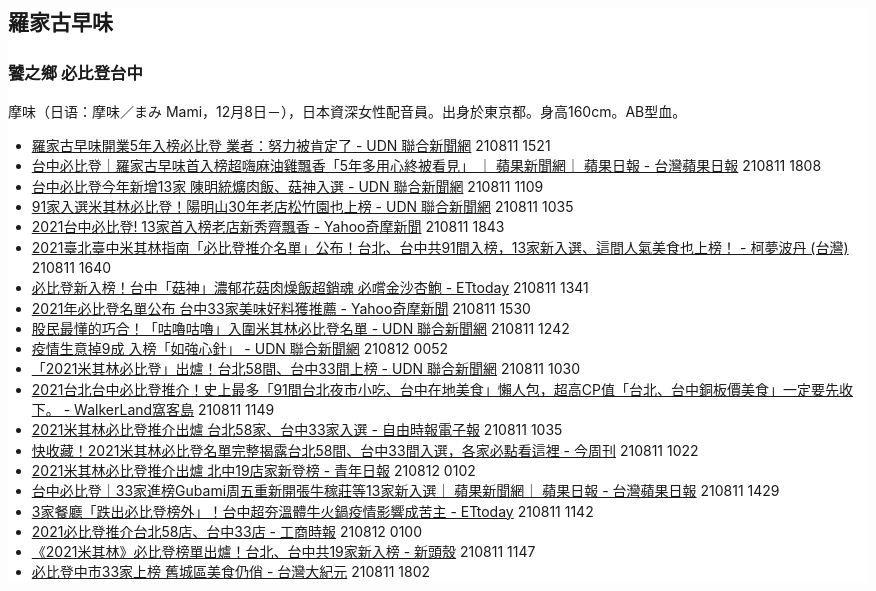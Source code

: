 ## 羅家古早味

### 饕之鄉 必比登台中

摩味（日语：摩味／まみ Mami，12月8日－），日本資深女性配音員。出身於東京都。身高160cm。AB型血。
- [羅家古早味開業5年入榜必比登 業者：努力被肯定了 - UDN 聯合新聞網](https://udn.com/news/story/122121/5666620 "羅家古早味開業5年入榜必比登 業者：努力被肯定了 - UDN 聯合新聞網") 210811 1521
- [台中必比登｜羅家古早味首入榜超嗨麻油雞飄香「5年多用心終被看見」 ｜ 蘋果新聞網｜ 蘋果日報 - 台灣蘋果日報](https://tw.appledaily.com/supplement/20210811/OUBKV2C3KFGQ3BMWIANQ3XQS6A/ "台中必比登｜羅家古早味首入榜超嗨麻油雞飄香「5年多用心終被看見」 ｜ 蘋果新聞網｜ 蘋果日報 - 台灣蘋果日報") 210811 1808
- [台中必比登今年新增13家 陳明統爌肉飯、菇神入選 - UDN 聯合新聞網](https://udn.com/news/story/122121/5665718 "台中必比登今年新增13家 陳明統爌肉飯、菇神入選 - UDN 聯合新聞網") 210811 1109
- [91家入選米其林必比登！陽明山30年老店松竹園也上榜 - UDN 聯合新聞網](https://udn.com/news/story/122121/5665602 "91家入選米其林必比登！陽明山30年老店松竹園也上榜 - UDN 聯合新聞網") 210811 1035
- [2021台中必比登! 13家首入榜老店新秀齊飄香 - Yahoo奇摩新聞](https://tw.news.yahoo.com/2021%E5%8F%B0%E4%B8%AD%E5%BF%85%E6%AF%94%E7%99%BB-13%E5%AE%B6%E9%A6%96%E5%85%A5%E6%A6%9C%E8%80%81%E5%BA%97%E6%96%B0%E7%A7%80%E9%BD%8A%E9%A3%84%E9%A6%99-104357949.html "2021台中必比登! 13家首入榜老店新秀齊飄香 - Yahoo奇摩新聞") 210811 1843
- [2021臺北臺中米其林指南「必比登推介名單」公布！台北、台中共91間入榜，13家新入選、這間人氣美食也上榜！ - 柯夢波丹 (台灣)](https://www.cosmopolitan.com/tw/lifestyle/hot-topics/g37277619/michelin-guide-bib-gourmand-2021/ "2021臺北臺中米其林指南「必比登推介名單」公布！台北、台中共91間入榜，13家新入選、這間人氣美食也上榜！ - 柯夢波丹 (台灣)") 210811 1640
- [必比登新入榜！台中「菇神」濃郁花菇肉燥飯超銷魂 必嚐金沙杏鮑 - ETtoday](https://travel.ettoday.net/article/2053244.htm "必比登新入榜！台中「菇神」濃郁花菇肉燥飯超銷魂 必嚐金沙杏鮑 - ETtoday") 210811 1341
- [2021年必比登名單公布 台中33家美味好料獲推薦 - Yahoo奇摩新聞](https://tw.news.yahoo.com/2021%E5%B9%B4%E5%BF%85%E6%AF%94%E7%99%BB%E5%90%8D%E5%96%AE%E5%85%AC%E5%B8%83-%E5%8F%B0%E4%B8%AD33%E5%AE%B6%E7%BE%8E%E5%91%B3%E5%A5%BD%E6%96%99%E7%8D%B2%E6%8E%A8%E8%96%A6-073024413.html "2021年必比登名單公布 台中33家美味好料獲推薦 - Yahoo奇摩新聞") 210811 1530
- [股民最懂的巧合！「咕嚕咕嚕」入圍米其林必比登名單 - UDN 聯合新聞網](https://udn.com/news/story/122121/5666073?from=udn-catelistnews_ch2 "股民最懂的巧合！「咕嚕咕嚕」入圍米其林必比登名單 - UDN 聯合新聞網") 210811 1242
- [疫情生意掉9成 入榜「如強心針」 - UDN 聯合新聞網](https://udn.com/news/story/122121/5667815?from=udn-catebreaknews_ch2 "疫情生意掉9成 入榜「如強心針」 - UDN 聯合新聞網") 210812 0052
- [「2021米其林必比登」出爐！台北58間、台中33間上榜 - UDN 聯合新聞網](https://udn.com/news/story/122121/5665578?from=udn-ch1_breaknews-1-cate9-news "「2021米其林必比登」出爐！台北58間、台中33間上榜 - UDN 聯合新聞網") 210811 1030
- [2021台北台中必比登推介！史上最多「91間台北夜市小吃、台中在地美食」懶人包，超高CP值「台北、台中銅板價美食」一定要先收下。 - WalkerLand窩客島](https://www.walkerland.com.tw/subject/view/304440 "2021台北台中必比登推介！史上最多「91間台北夜市小吃、台中在地美食」懶人包，超高CP值「台北、台中銅板價美食」一定要先收下。 - WalkerLand窩客島") 210811 1149
- [2021米其林必比登推介出爐 台北58家、台中33家入選 - 自由時報電子報](https://m.ltn.com.tw/news/life/breakingnews/3634548 "2021米其林必比登推介出爐 台北58家、台中33家入選 - 自由時報電子報") 210811 1035
- [快收藏！2021米其林必比登名單完整揭露台北58間、台中33間入選，各家必點看這裡 - 今周刊](https://www.businesstoday.com.tw/article/category/80392/post/202108110010/%E5%BF%AB%E6%94%B6%E8%97%8F%EF%BC%812021%E7%B1%B3%E5%85%B6%E6%9E%97%E5%BF%85%E6%AF%94%E7%99%BB%E5%90%8D%E5%96%AE%E5%AE%8C%E6%95%B4%E6%8F%AD%E9%9C%B2%E3%80%80%E5%8F%B0%E5%8C%9758%E9%96%93%E3%80%81%E5%8F%B0%E4%B8%AD33%E9%96%93%E5%85%A5%E9%81%B8%EF%BC%8C%E5%90%84%E5%AE%B6%E5%BF%85%E9%BB%9E%E7%9C%8B%E9%80%99%E8%A3%A1 "快收藏！2021米其林必比登名單完整揭露台北58間、台中33間入選，各家必點看這裡 - 今周刊") 210811 1022
- [2021米其林必比登推介出爐 北中19店家新登榜 - 青年日報](https://www.ydn.com.tw/news/newsInsidePage?chapterID=1434842&type=life "2021米其林必比登推介出爐 北中19店家新登榜 - 青年日報") 210812 0102
- [台中必比登｜33家進榜Gubami周五重新開張牛稼莊等13家新入選｜ 蘋果新聞網｜ 蘋果日報 - 台灣蘋果日報](https://tw.appledaily.com/supplement/20210811/2N222C6NVJB7BAEJ7YSQUUFWJE/ "台中必比登｜33家進榜Gubami周五重新開張牛稼莊等13家新入選｜ 蘋果新聞網｜ 蘋果日報 - 台灣蘋果日報") 210811 1429
- [3家餐廳「跌出必比登榜外」！台中超夯溫體牛火鍋疫情影響成苦主 - ETtoday](https://travel.ettoday.net/article/2053016.htm "3家餐廳「跌出必比登榜外」！台中超夯溫體牛火鍋疫情影響成苦主 - ETtoday") 210811 1142
- [2021必比登推介台北58店、台中33店 - 工商時報](https://ctee.com.tw/news/consume/501456.html "2021必比登推介台北58店、台中33店 - 工商時報") 210812 0100
- [《2021米其林》必比登榜單出爐！台北、台中共19家新入榜 - 新頭殼](https://newtalk.tw/news/view/2021-08-11/618889 "《2021米其林》必比登榜單出爐！台北、台中共19家新入榜 - 新頭殼") 210811 1147
- [必比登中市33家上榜 舊城區美食仍俏 - 台灣大紀元](http://www.epochtimes.com.tw/n352039/%E5%BF%85%E6%AF%94%E7%99%BB%E4%B8%AD%E5%B8%8233%E5%AE%B6%E4%B8%8A%E6%A6%9C--%E8%88%8A%E5%9F%8E%E5%8D%80%E7%BE%8E%E9%A3%9F%E4%BB%8D%E4%BF%8F.html "必比登中市33家上榜 舊城區美食仍俏 - 台灣大紀元") 210811 1802
